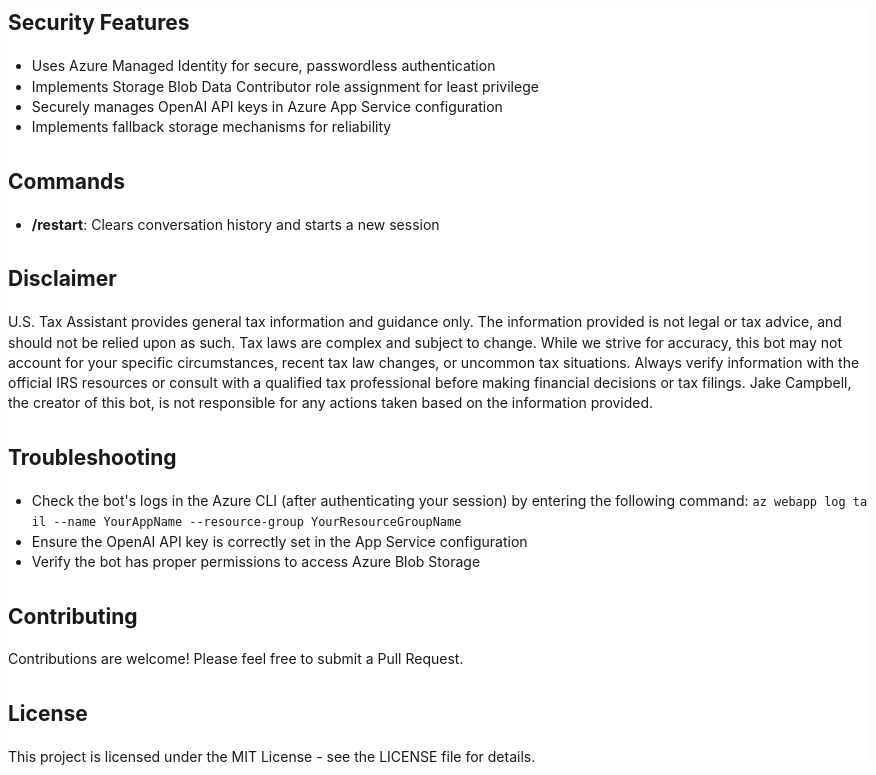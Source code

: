 ## Security Features

- Uses Azure Managed Identity for secure, passwordless authentication
- Implements Storage Blob Data Contributor role assignment for least privilege
- Securely manages OpenAI API keys in Azure App Service configuration
- Implements fallback storage mechanisms for reliability

## Commands

- **/restart**: Clears conversation history and starts a new session

## Disclaimer

U.S. Tax Assistant provides general tax information and guidance only. The information provided is not legal or tax advice, and should not be relied upon as such. Tax laws are complex and subject to change. While we strive for accuracy, this bot may not account for your specific circumstances, recent tax law changes, or uncommon tax situations. Always verify information with the official IRS resources or consult with a qualified tax professional before making financial decisions or tax filings. Jake Campbell, the creator of this bot, is not responsible for any actions taken based on the information provided.

## Troubleshooting

- Check the bot's logs in the Azure CLI (after authenticating your session) by entering the following command: `az webapp log tail --name YourAppName --resource-group YourResourceGroupName`
- Ensure the OpenAI API key is correctly set in the App Service configuration
- Verify the bot has proper permissions to access Azure Blob Storage

## Contributing

Contributions are welcome! Please feel free to submit a Pull Request.

## License

This project is licensed under the MIT License - see the LICENSE file for details.